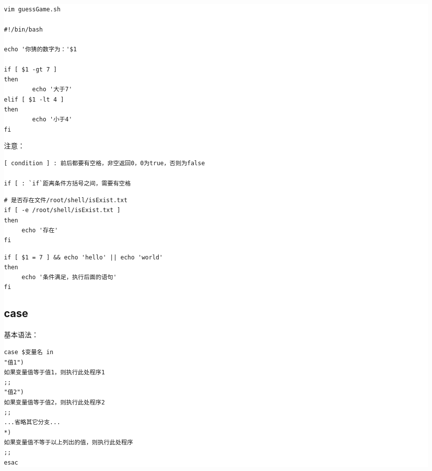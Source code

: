 

```shell
vim guessGame.sh

#!/bin/bash

echo '你猜的数字为：'$1

if [ $1 -gt 7 ]
then
        echo '大于7'
elif [ $1 -lt 4 ]
then
        echo '小于4'
fi
```

注意：

```shell
[ condition ] : 前后都要有空格，非空返回0，0为true，否则为false

if [ : `if`距离条件方括号之间，需要有空格
```

```shell
# 是否存在文件/root/shell/isExist.txt 
if [ -e /root/shell/isExist.txt ] 
then
     echo '存在' 
fi  
```

```shell
if [ $1 = 7 ] && echo 'hello' || echo 'world' 
then
     echo '条件满足，执行后面的语句' 
fi
```



## case

基本语法：

```shell
case $变量名 in
"值1")
如果变量值等于值1，则执行此处程序1
;;
"值2")
如果变量值等于值2，则执行此处程序2
;;
...省略其它分支...
*)
如果变量值不等于以上列出的值，则执行此处程序
;;
esac
```
